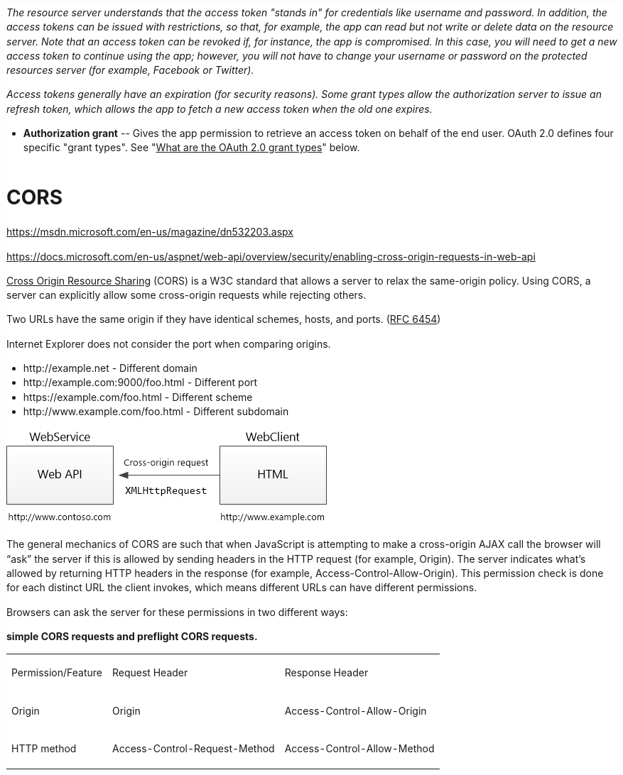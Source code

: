 <p><em>The resource server understands that the access token "stands in" for credentials like username and password. In addition, the access tokens can be issued with restrictions, so that, for example, the app can read but not write or delete data on the resource server. Note that an access token can be revoked if, for instance, the app is compromised. In this case, you will need to get a new access token to continue using the app; however, you will not have to change your username or password on the protected resources server (for example, Facebook or Twitter). </em></p>
<p><em>Access tokens generally have an expiration (for security reasons). Some grant types allow the authorization server to issue an refresh token, which allows the app to fetch a new access token when the old one expires.</em></p>
<ul><li>
<strong>Authorization grant</strong> -- Gives the app permission to retrieve an access token on behalf of the end user. OAuth 2.0 defines four specific "grant types". See "<u><a href="http://docs.apigee.com/api-services/content/oauth-introduction#granttypes" target="_blank">What are the OAuth 2.0 grant types</a></u>" below. </li></ul>
<h1><strong>CORS</strong></h1>
<p><u><a href="https://msdn.microsoft.com/en-us/magazine/dn532203.aspx" target="_blank">https://msdn.microsoft.com/en-us/magazine/dn532203.aspx</a></u></p>
<p><u><a href="https://docs.microsoft.com/en-us/aspnet/web-api/overview/security/enabling-cross-origin-requests-in-web-api" target="_blank">https://docs.microsoft.com/en-us/aspnet/web-api/overview/security/enabling-cross-origin-requests-in-web-api</a></u> </p>
<p><a href="http://www.w3.org/TR/cors/" target="_blank">Cross Origin Resource Sharing</a> (CORS) is a W3C standard that allows a server to relax the same-origin policy. Using CORS, a server can explicitly allow some cross-origin requests while rejecting others.</p>
<p>Two URLs have the same origin if they have identical schemes, hosts, and ports. (<a href="http://tools.ietf.org/html/rfc6454" target="_blank">RFC 6454</a>)</p>
<p>Internet Explorer does not consider the port when comparing origins.</p>
<ul>
<li>http://example.net - Different domain</li>
<li>http://example.com:9000/foo.html - Different port</li>
<li>https://example.com/foo.html - Different scheme</li>
<li>http://www.example.com/foo.html - Different subdomain</li>
</ul>
<p><img src="/wp-content/uploads/2018/03/image7-2.png" class="wp-image-1159" alt="image7 2"></p>
<p>The general mechanics of CORS are such that when JavaScript is attempting to make a cross-origin AJAX call the browser will “ask” the server if this is allowed by sending headers in the HTTP request (for example, Origin). The server indicates what’s allowed by returning HTTP headers in the response (for example, Access-Control-Allow-Origin). This permission check is done for each distinct URL the client invokes, which means different URLs can have different permissions.</p>
<p>Browsers can ask the server for these permissions in two different ways: </p>
<p><strong>simple CORS requests and preflight CORS requests.</strong></p>
<table><tbody>
<tr>
<td><p>Permission/Feature</p></td>
<td><p>Request Header</p></td>
<td><p>Response Header</p></td>
</tr>
<tr>
<td><p>Origin</p></td>
<td><p>Origin</p></td>
<td><p>Access-Control-Allow-Origin</p></td>
</tr>
<tr>
<td><p>HTTP method</p></td>
<td><p>Access-Control-Request-Method</p></td>
<td><p>Access-Control-Allow-Method</p></td>
</tr>